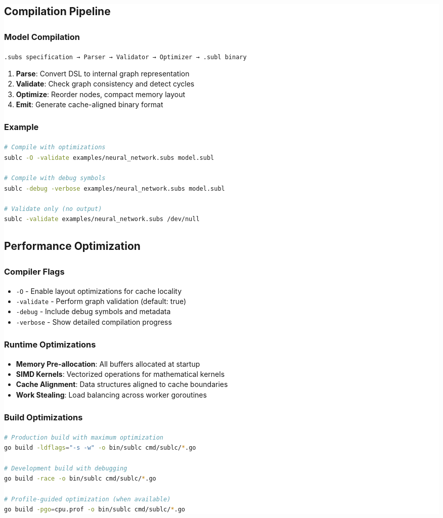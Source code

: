 ## Compilation Pipeline

### Model Compilation

```bash
.subs specification → Parser → Validator → Optimizer → .subl binary
```

1. **Parse**: Convert DSL to internal graph representation
2. **Validate**: Check graph consistency and detect cycles
3. **Optimize**: Reorder nodes, compact memory layout
4. **Emit**: Generate cache-aligned binary format

### Example

```bash
# Compile with optimizations
sublc -O -validate examples/neural_network.subs model.subl

# Compile with debug symbols
sublc -debug -verbose examples/neural_network.subs model.subl

# Validate only (no output)
sublc -validate examples/neural_network.subs /dev/null
```

## Performance Optimization

### Compiler Flags

- `-O` - Enable layout optimizations for cache locality
- `-validate` - Perform graph validation (default: true)
- `-debug` - Include debug symbols and metadata
- `-verbose` - Show detailed compilation progress

### Runtime Optimizations

- **Memory Pre-allocation**: All buffers allocated at startup
- **SIMD Kernels**: Vectorized operations for mathematical kernels
- **Cache Alignment**: Data structures aligned to cache boundaries
- **Work Stealing**: Load balancing across worker goroutines

### Build Optimizations

```bash
# Production build with maximum optimization
go build -ldflags="-s -w" -o bin/sublc cmd/sublc/*.go

# Development build with debugging
go build -race -o bin/sublc cmd/sublc/*.go

# Profile-guided optimization (when available)
go build -pgo=cpu.prof -o bin/sublc cmd/sublc/*.go
```
